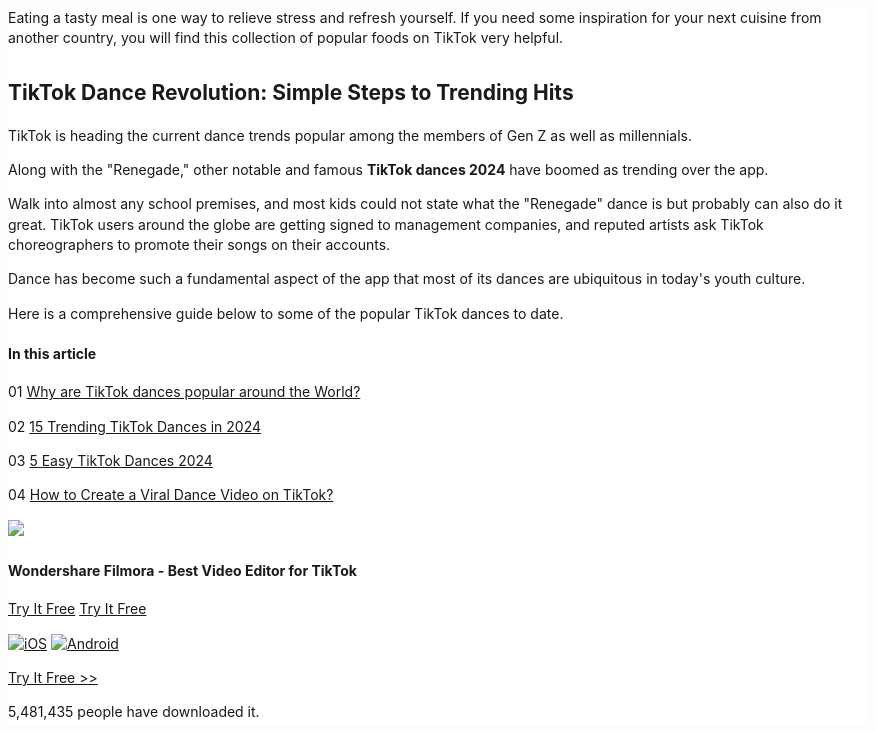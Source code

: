 Eating a tasty meal is one way to relieve stress and refresh yourself. If you need some inspiration for your next cuisine from another country, you will find this collection of popular foods on TikTok very helpful.

<ins class="adsbygoogle"
     style="display:block"
     data-ad-format="autorelaxed"
     data-ad-client="ca-pub-7571918770474297"
     data-ad-slot="1223367746"></ins>

<ins class="adsbygoogle"
     style="display:block"
     data-ad-format="autorelaxed"
     data-ad-client="ca-pub-7571918770474297"
     data-ad-slot="1223367746"></ins>

## TikTok Dance Revolution: Simple Steps to Trending Hits

TikTok is heading the current dance trends popular among the members of Gen Z as well as millennials.

Along with the "Renegade," other notable and famous **TikTok dances 2024** have boomed as trending over the app.

Walk into almost any school premises, and most kids could not state what the "Renegade" dance is but probably can also do it great. TikTok users around the globe are getting signed to management companies, and reputed artists ask TikTok choreographers to promote their songs on their accounts.

Dance has become such a fundamental aspect of the app that most of its dances are ubiquitous in today's youth culture.

Here is a comprehensive guide below to some of the popular TikTok dances to date.

#### In this article

01 [Why are TikTok dances popular around the World?](#part1)

02 [15 Trending TikTok Dances in 2024](#part2)

03 [5 Easy TikTok Dances 2024](#part3)

04 [How to Create a Viral Dance Video on TikTok?](#part4)

![](https://images.wondershare.com/filmora/assets/image/box/filmora-12.png)

#### Wondershare Filmora - Best Video Editor for TikTok

[Try It Free](https://tools.techidaily.com/wondershare/filmora/download/) [Try It Free](https://tools.techidaily.com/wondershare/filmora/download/)

[![iOS](https://images.wondershare.com/assets/images-common/badges-apple.svg)](https://app.adjust.com/w06dr6m%5F19za1f6) [![Android](https://images.wondershare.com/assets/images-common/badges-google.svg) ](https://app.adjust.com/w06dr6m%5F19za1f6)

[Try It Free >>](https://tools.techidaily.com/wondershare/filmora/download/)

5,481,435 people have downloaded it.
